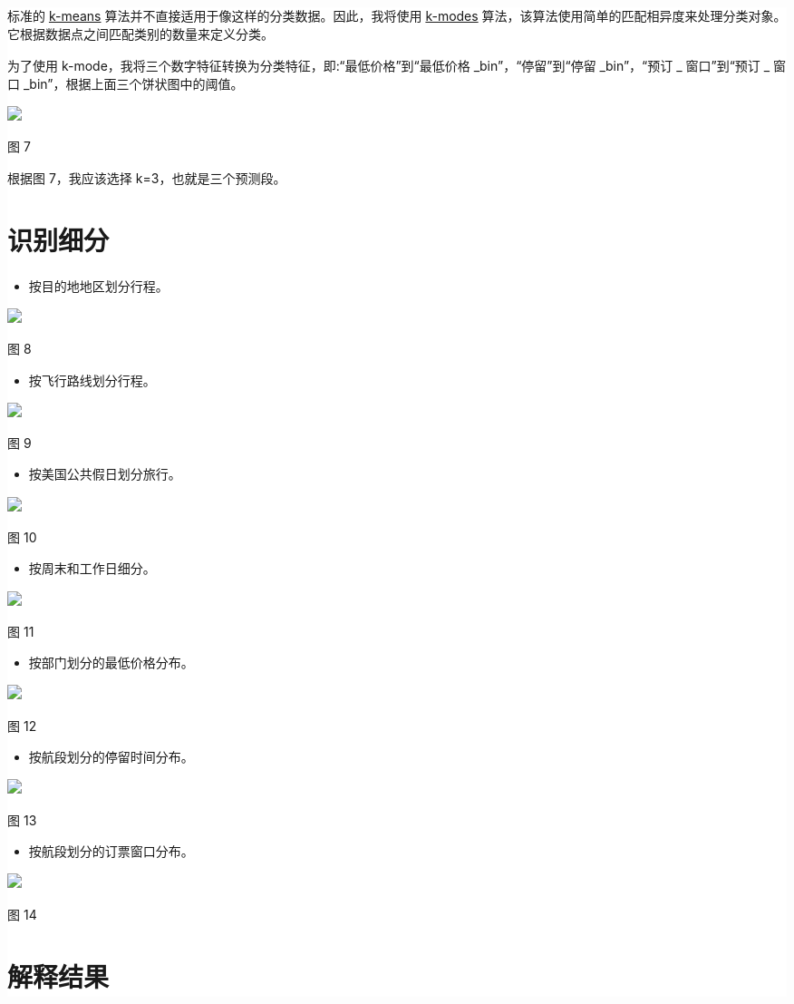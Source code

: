 标准的 [k-means](https://en.wikipedia.org/wiki/K-means_clustering) 算法并不直接适用于像这样的分类数据。因此，我将使用 [k-modes](https://pypi.org/project/kmodes/) 算法，该算法使用简单的匹配相异度来处理分类对象。它根据数据点之间匹配类别的数量来定义分类。

为了使用 k-mode，我将三个数字特征转换为分类特征，即:“最低价格”到“最低价格 _bin”，“停留”到“停留 _bin”，“预订 _ 窗口”到“预订 _ 窗口 _bin”，根据上面三个饼状图中的阈值。

![](img/c98264f81a75df1f14844986d869254e.png)

图 7

根据图 7，我应该选择 k=3，也就是三个预测段。

# 识别细分

*   按目的地地区划分行程。

![](img/58f704b5fd938b81fa152a0960d81808.png)

图 8

*   按飞行路线划分行程。

![](img/64bcf4b6013eaac7c58eea842c462256.png)

图 9

*   按美国公共假日划分旅行。

![](img/2a617b78ff243b58b01e38c411910a25.png)

图 10

*   按周末和工作日细分。

![](img/345d92784bf19921039e1740a3c95e20.png)

图 11

*   按部门划分的最低价格分布。

![](img/e7b96cb8785113ef88a708b56e9aadbf.png)

图 12

*   按航段划分的停留时间分布。

![](img/1bb684c83f4a05850f405830b031f029.png)

图 13

*   按航段划分的订票窗口分布。

![](img/36f6c0a1412c89e44f4e5a29bce22ca5.png)

图 14

# 解释结果
